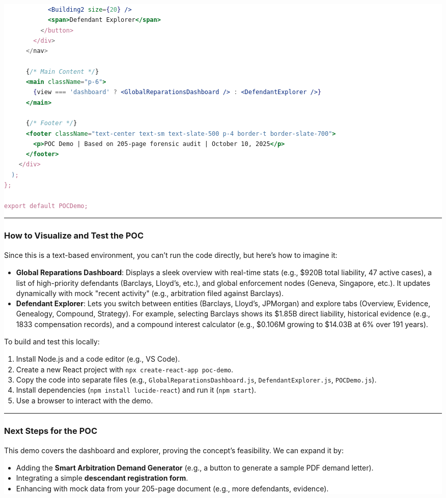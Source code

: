 ```jsx
            <Building2 size={20} />
            <span>Defendant Explorer</span>
          </button>
        </div>
      </nav>

      {/* Main Content */}
      <main className="p-6">
        {view === 'dashboard' ? <GlobalReparationsDashboard /> : <DefendantExplorer />}
      </main>

      {/* Footer */}
      <footer className="text-center text-sm text-slate-500 p-4 border-t border-slate-700">
        <p>POC Demo | Based on 205-page forensic audit | October 10, 2025</p>
      </footer>
    </div>
  );
};

export default POCDemo;
```

---

### How to Visualize and Test the POC

Since this is a text-based environment, you can’t run the code directly, but here’s how to imagine it:
- **Global Reparations Dashboard**: Displays a sleek overview with real-time stats (e.g., $920B total liability, 47 active cases), a list of high-priority defendants (Barclays, Lloyd’s, etc.), and global enforcement nodes (Geneva, Singapore, etc.). It updates dynamically with mock "recent activity" (e.g., arbitration filed against Barclays).
- **Defendant Explorer**: Lets you switch between entities (Barclays, Lloyd’s, JPMorgan) and explore tabs (Overview, Evidence, Genealogy, Compound, Strategy). For example, selecting Barclays shows its $1.85B direct liability, historical evidence (e.g., 1833 compensation records), and a compound interest calculator (e.g., $0.106M growing to $14.03B at 6% over 191 years).

To build and test this locally:
1. Install Node.js and a code editor (e.g., VS Code).
2. Create a new React project with `npx create-react-app poc-demo`.
3. Copy the code into separate files (e.g., `GlobalReparationsDashboard.js`, `DefendantExplorer.js`, `POCDemo.js`).
4. Install dependencies (`npm install lucide-react`) and run it (`npm start`).
5. Use a browser to interact with the demo.

---

### Next Steps for the POC
This demo covers the dashboard and explorer, proving the concept’s feasibility. We can expand it by:
- Adding the **Smart Arbitration Demand Generator** (e.g., a button to generate a sample PDF demand letter).
- Integrating a simple **descendant registration form**.
- Enhancing with mock data from your 205-page document (e.g., more defendants, evidence).
